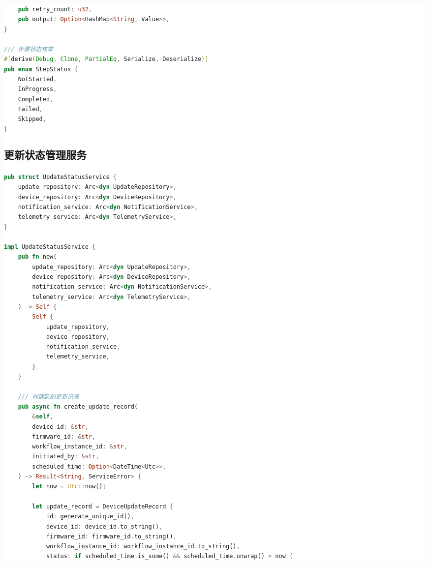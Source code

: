 ```rust
    pub retry_count: u32,
    pub output: Option<HashMap<String, Value>>,
}

/// 步骤状态枚举
#[derive(Debug, Clone, PartialEq, Serialize, Deserialize)]
pub enum StepStatus {
    NotStarted,
    InProgress,
    Completed,
    Failed,
    Skipped,
}
```

## 更新状态管理服务

```rust
pub struct UpdateStatusService {
    update_repository: Arc<dyn UpdateRepository>,
    device_repository: Arc<dyn DeviceRepository>,
    notification_service: Arc<dyn NotificationService>,
    telemetry_service: Arc<dyn TelemetryService>,
}

impl UpdateStatusService {
    pub fn new(
        update_repository: Arc<dyn UpdateRepository>,
        device_repository: Arc<dyn DeviceRepository>,
        notification_service: Arc<dyn NotificationService>,
        telemetry_service: Arc<dyn TelemetryService>,
    ) -> Self {
        Self {
            update_repository,
            device_repository,
            notification_service,
            telemetry_service,
        }
    }
    
    /// 创建新的更新记录
    pub async fn create_update_record(
        &self,
        device_id: &str,
        firmware_id: &str,
        workflow_instance_id: &str,
        initiated_by: &str,
        scheduled_time: Option<DateTime<Utc>>,
    ) -> Result<String, ServiceError> {
        let now = Utc::now();
        
        let update_record = DeviceUpdateRecord {
            id: generate_unique_id(),
            device_id: device_id.to_string(),
            firmware_id: firmware_id.to_string(),
            workflow_instance_id: workflow_instance_id.to_string(),
            status: if scheduled_time.is_some() && scheduled_time.unwrap() > now {
